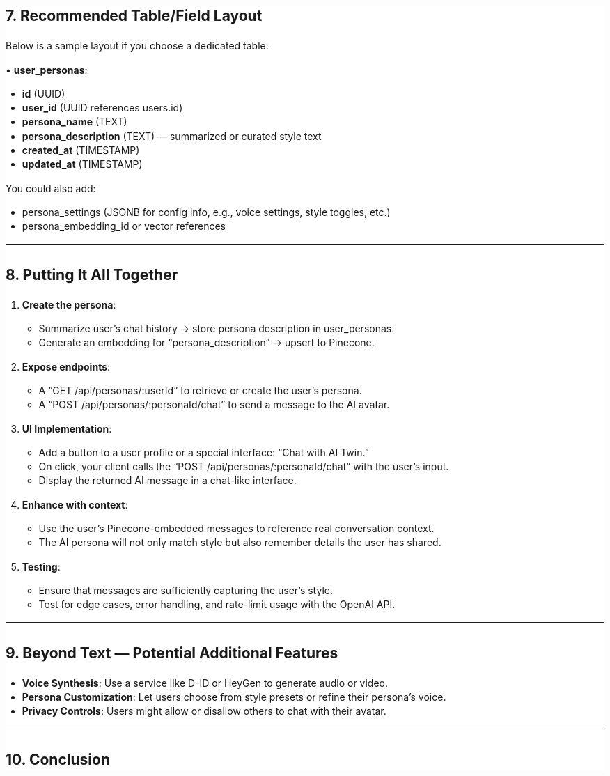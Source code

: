 
## 7. Recommended Table/Field Layout

Below is a sample layout if you choose a dedicated table:

• **user_personas**:  
  - **id** (UUID)  
  - **user_id** (UUID references users.id)  
  - **persona_name** (TEXT)  
  - **persona_description** (TEXT) — summarized or curated style text  
  - **created_at** (TIMESTAMP)  
  - **updated_at** (TIMESTAMP)

You could also add:
- persona_settings (JSONB for config info, e.g., voice settings, style toggles, etc.)
- persona_embedding_id or vector references

---

## 8. Putting It All Together

1. **Create the persona**:
   - Summarize user’s chat history → store persona description in user_personas.  
   - Generate an embedding for “persona_description” → upsert to Pinecone.  

2. **Expose endpoints**:
   - A “GET /api/personas/:userId” to retrieve or create the user’s persona.  
   - A “POST /api/personas/:personaId/chat” to send a message to the AI avatar.  

3. **UI Implementation**:
   - Add a button to a user profile or a special interface: “Chat with AI Twin.”  
   - On click, your client calls the “POST /api/personas/:personaId/chat” with the user’s input.  
   - Display the returned AI message in a chat-like interface.  

4. **Enhance with context**:
   - Use the user’s Pinecone-embedded messages to reference real conversation context.  
   - The AI persona will not only match style but also remember details the user has shared.  

5. **Testing**:
   - Ensure that messages are sufficiently capturing the user’s style.  
   - Test for edge cases, error handling, and rate-limit usage with the OpenAI API.  

---

## 9. Beyond Text — Potential Additional Features

- **Voice Synthesis**: Use a service like D-ID or HeyGen to generate audio or video.  
- **Persona Customization**: Let users choose from style presets or refine their persona’s voice.  
- **Privacy Controls**: Users might allow or disallow others to chat with their avatar.  

---

## 10. Conclusion

